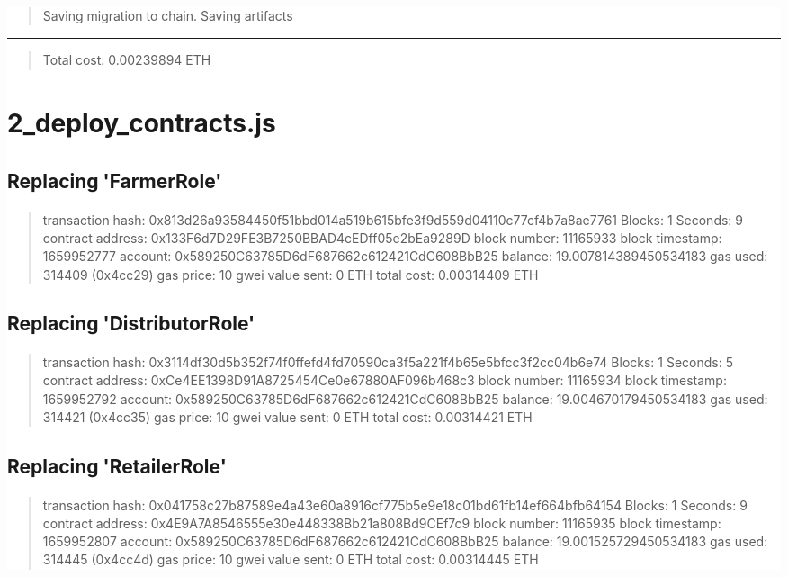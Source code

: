    > Saving migration to chain.
   > Saving artifacts
   -------------------------------------
   > Total cost:          0.00239894 ETH


2_deploy_contracts.js
=====================

   Replacing 'FarmerRole'
   ----------------------
   > transaction hash:    0x813d26a93584450f51bbd014a519b615bfe3f9d559d04110c77cf4b7a8ae7761
   > Blocks: 1            Seconds: 9
   > contract address:    0x133F6d7D29FE3B7250BBAD4cEDff05e2bEa9289D
   > block number:        11165933
   > block timestamp:     1659952777
   > account:             0x589250C63785D6dF687662c612421CdC608BbB25
   > balance:             19.007814389450534183
   > gas used:            314409 (0x4cc29)
   > gas price:           10 gwei
   > value sent:          0 ETH
   > total cost:          0.00314409 ETH


   Replacing 'DistributorRole'
   ---------------------------
   > transaction hash:    0x3114df30d5b352f74f0ffefd4fd70590ca3f5a221f4b65e5bfcc3f2cc04b6e74
   > Blocks: 1            Seconds: 5
   > contract address:    0xCe4EE1398D91A8725454Ce0e67880AF096b468c3
   > block number:        11165934
   > block timestamp:     1659952792
   > account:             0x589250C63785D6dF687662c612421CdC608BbB25
   > balance:             19.004670179450534183
   > gas used:            314421 (0x4cc35)
   > gas price:           10 gwei
   > value sent:          0 ETH
   > total cost:          0.00314421 ETH


   Replacing 'RetailerRole'
   ------------------------
   > transaction hash:    0x041758c27b87589e4a43e60a8916cf775b5e9e18c01bd61fb14ef664bfb64154
   > Blocks: 1            Seconds: 9
   > contract address:    0x4E9A7A8546555e30e448338Bb21a808Bd9CEf7c9
   > block number:        11165935
   > block timestamp:     1659952807
   > account:             0x589250C63785D6dF687662c612421CdC608BbB25
   > balance:             19.001525729450534183
   > gas used:            314445 (0x4cc4d)
   > gas price:           10 gwei
   > value sent:          0 ETH
   > total cost:          0.00314445 ETH

